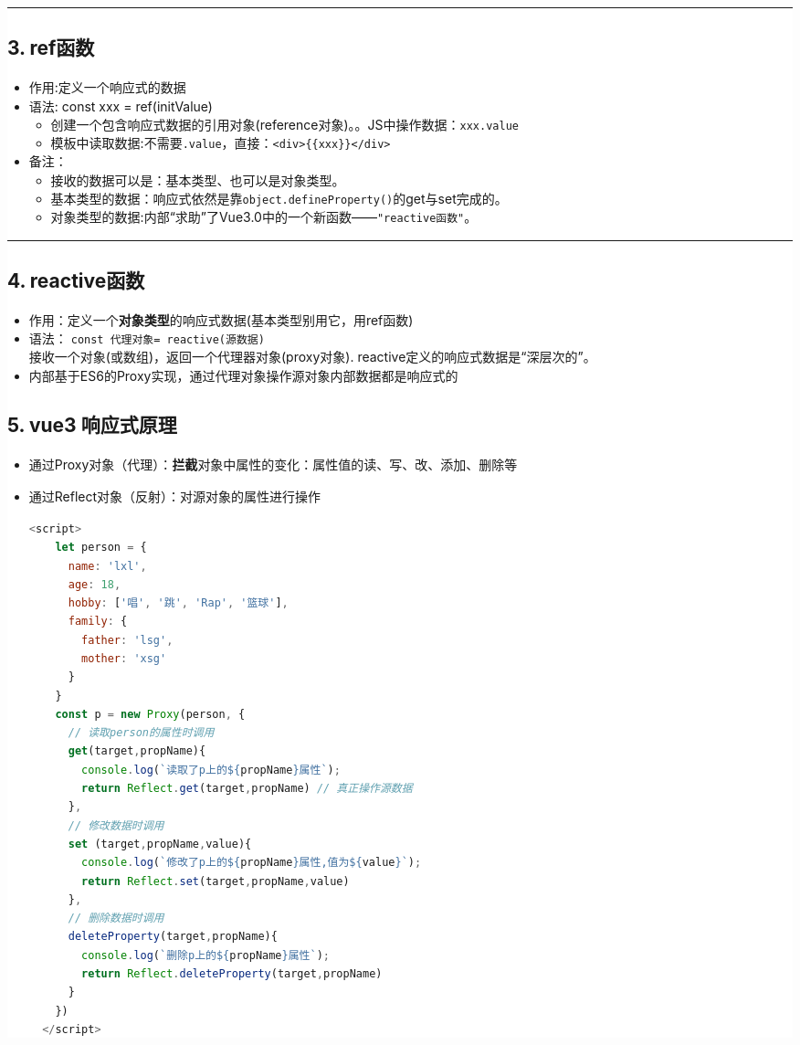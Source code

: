 
---
## 3. ref函数  
- 作用:定义一个响应式的数据
- 语法: const xxx = ref(initValue)
    - 创建一个包含响应式数据的引用对象(reference对象)。。JS中操作数据：`xxx.value`
    - 模板中读取数据:不需要`.value`，直接：`<div>{{xxx}}</div>`
- 备注：
    - 接收的数据可以是：基本类型、也可以是对象类型。
    - 基本类型的数据：响应式依然是靠`object.defineProperty()`的get与set完成的。
    - 对象类型的数据:内部“求助”了Vue3.0中的一个新函数——`"reactive函数"`。
---
## 4. reactive函数
- 作用：定义一个**对象类型**的响应式数据(基本类型别用它，用ref函数)
- 语法： `const 代理对象= reactive(源数据)`  
接收一个对象(或数组)，返回一个代理器对象(proxy对象). reactive定义的响应式数据是“深层次的”。
- 内部基于ES6的Proxy实现，通过代理对象操作源对象内部数据都是响应式的

## 5. vue3 响应式原理

- 通过Proxy对象（代理）：**拦截**对象中属性的变化：属性值的读、写、改、添加、删除等
- 通过Reflect对象（反射）：对源对象的属性进行操作

  ```js
  <script>
      let person = {
        name: 'lxl',
        age: 18,
        hobby: ['唱', '跳', 'Rap', '篮球'],
        family: {
          father: 'lsg',
          mother: 'xsg'
        }
      }
      const p = new Proxy(person, {
        // 读取person的属性时调用
        get(target,propName){
          console.log(`读取了p上的${propName}属性`);
          return Reflect.get(target,propName) // 真正操作源数据
        },
        // 修改数据时调用
        set (target,propName,value){
          console.log(`修改了p上的${propName}属性,值为${value}`);
          return Reflect.set(target,propName,value)
        }, 
        // 删除数据时调用
        deleteProperty(target,propName){
          console.log(`删除p上的${propName}属性`);
          return Reflect.deleteProperty(target,propName)
        }
      }) 
    </script>
  ```
